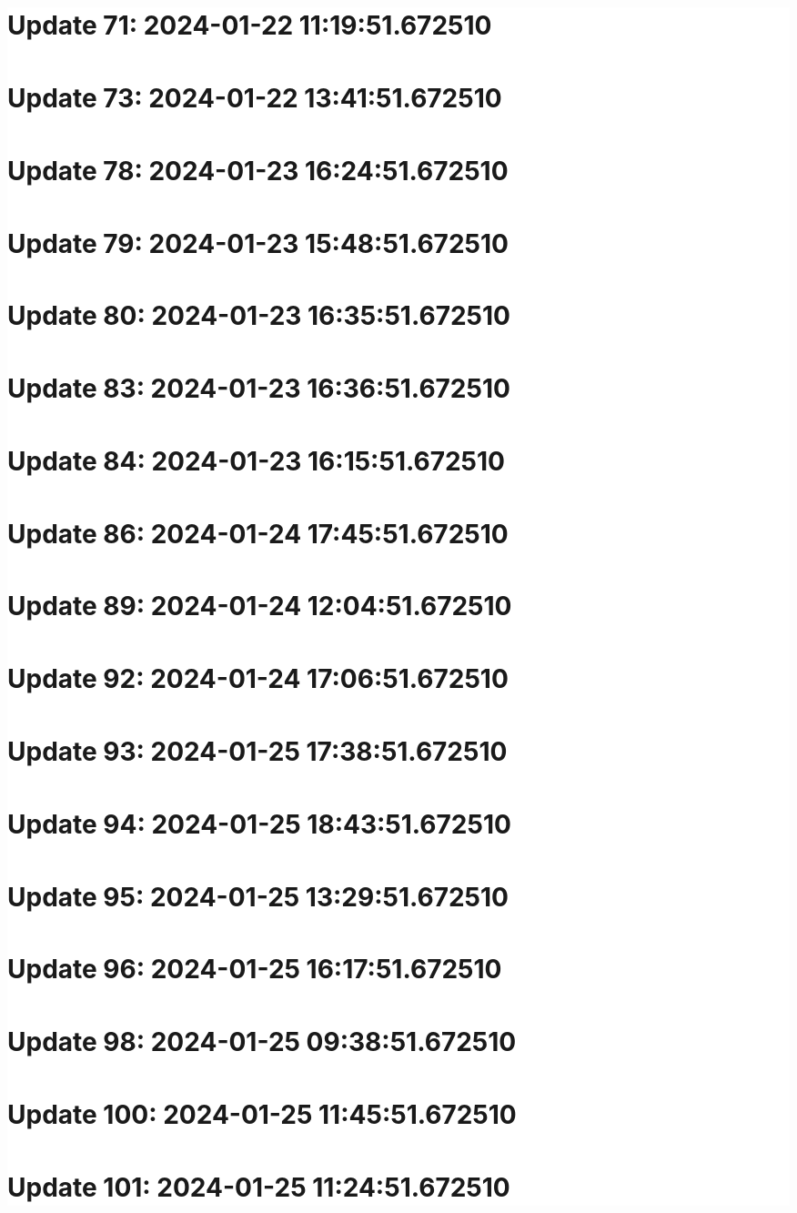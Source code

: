 # Update 71: 2024-01-22 11:19:51.672510

# Update 73: 2024-01-22 13:41:51.672510

# Update 78: 2024-01-23 16:24:51.672510

# Update 79: 2024-01-23 15:48:51.672510

# Update 80: 2024-01-23 16:35:51.672510

# Update 83: 2024-01-23 16:36:51.672510

# Update 84: 2024-01-23 16:15:51.672510

# Update 86: 2024-01-24 17:45:51.672510

# Update 89: 2024-01-24 12:04:51.672510

# Update 92: 2024-01-24 17:06:51.672510

# Update 93: 2024-01-25 17:38:51.672510

# Update 94: 2024-01-25 18:43:51.672510

# Update 95: 2024-01-25 13:29:51.672510

# Update 96: 2024-01-25 16:17:51.672510

# Update 98: 2024-01-25 09:38:51.672510

# Update 100: 2024-01-25 11:45:51.672510

# Update 101: 2024-01-25 11:24:51.672510
